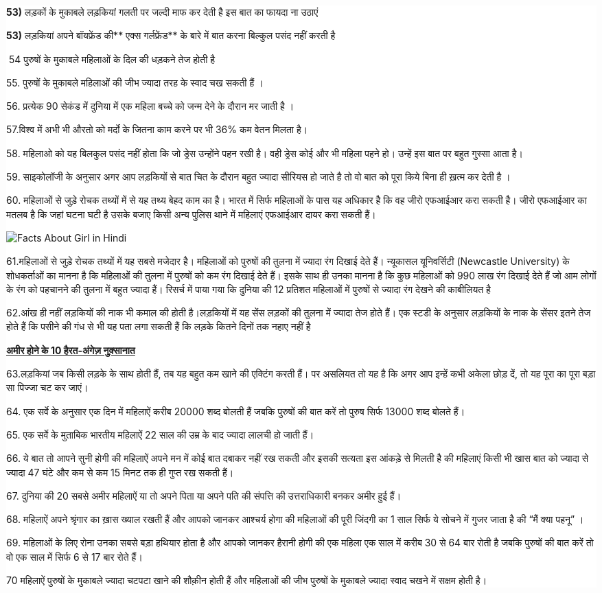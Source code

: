 **53)** लड़कों के मुकाबले लड़कियां गलती पर जल्दी माफ कर देती है इस बात का फायदा ना उठाएं

**53)** लड़कियां अपने बॉयफ्रेंड की** एक्स गर्लफ्रेंड** के बारे में बात करना बिल्कुल पसंद नहीं करती है

 54 पुरुषों के मुकाबले महिलाओं के दिल की धड़कने तेज होती है

55\. पुरुषों के मुकाबले महिलाओं की जीभ ज्यादा तरह के स्वाद चख सकती हैं ।

56\. प्रत्येक 90 सेकंड में दुनिया में एक महिला बच्चे को जन्म देने के दौरान मर जाती है ।

57.विश्व में अभी भी औरतो को मर्दो के जितना काम करने पर भी 36% कम वेतन मिलता है।

58\. महिलाओ को यह बिलकुल पसंद नहीं होता कि जो ड्रेस उन्होंने पहन रखी है। वही ड्रेस कोई और भी महिला पहने हो। उन्हें इस बात पर बहुत गुस्सा आता है।

59\. साइकोलॉजी के अनुसार अगर आप लड़कियों से बात चित के दौरान बहुत ज्यादा सीरियस हो जाते है तो वो बात को पूरा किये बिना ही ख़त्म कर देती है ।

60\. महिलाओं से जुड़े रोचक तथ्यों में से यह तथ्य बेहद काम का है। भारत में सिर्फ महिलाओं के पास यह अधिकार है कि वह जीरो एफआईआर करा सकती है। जीरो एफआईआर का मतलब है कि जहां घटना घटी है उसके बजाए किसी अन्य पुलिस थाने में महिलाएं एफआईआर दायर करा सकती हैं।

![Facts About Girl in Hindi](https://img.gkgud.com/2021/04/ali-pazani-wDaYT6c2ZPY-unsplash-819x1024.jpg)

61.महिलाओं से जुड़े रोचक तथ्यों में यह सबसे मजेदार है। महिलाओं को पुरुषों की तुलना में ज्यादा रंग दिखाई देते हैं। न्यूकासल यूनिवर्सिटी (Newcastle University) के शोधकर्ताओं का मानना है कि महिलाओं की तुलना में पुरुषों को कम रंग दिखाई देते हैं। इसके साथ ही उनका मानना है कि कुछ महिलाओं को 990 लाख रंग दिखाई देते हैं जो आम लोगों के रंग को पहचानने की तुलना में बहुत ज्यादा हैं। रिसर्च में पाया गया कि दुनिया की 12 प्रतिशत महिलाओं में पुरुषों से ज्यादा रंग देखने की काबीलियत है

62.आंख ही नहीं लड़कियों की नाक भी कमाल की होती है।लड़कियों में यह सेंस लड़कों की तुलना में ज्यादा तेज होते हैं। एक स्टडी के अनुसार लड़कियों के नाक के सेंसर इतने तेज होते हैं कि पसीने की गंध से भी यह पता लगा सकती हैं कि लड़के कितने दिनों तक नहाए नहीं है

[**अमीर होने के 10 हैरत-अंगेज़ नुक़्सानात**](https://gkgud.com/ameer-hone-ke-nukasaan/)

63.लड़कियां जब किसी लड़के के साथ होती हैं, तब यह बहुत कम खाने की एक्‍टिंग करती हैं। पर असलियत तो यह है कि अगर आप इन्‍हें कभी अकेला छोड़ दें, तो यह पूरा का पूरा बड़ा सा पिज्‍जा चट कर जाएं।

64\. एक सर्वे के अनुसार एक दिन में महिलाऐं करीब 20000 शब्द बोलती हैं जबकि पुरुषों की बात करें तो पुरुष सिर्फ 13000 शब्द बोलते हैं।

65\. एक सर्वे के मुताबिक भारतीय महिलाऐं 22 साल की उम्र के बाद ज्यादा लालची हो जाती हैं।

66\. ये बात तो आपने सुनी होगी की महिलाऐं अपने मन में कोई बात दबाकर नहीं रख सकती और इसकी सत्यता इस आंकड़े से मिलती है की महिलाएं किसी भी खास बात को ज्यादा से ज्यादा 47 घंटे और कम से कम 15 मिनट तक ही गुप्त रख सकती हैं।

67\. दुनिया की 20 सबसे अमीर महिलाऐं या तो अपने पिता या अपने पति की संपत्ति की उत्तराधिकारी बनकर अमीर हुई हैं।

68\. महिलाऐं अपने श्रृंगार का ख़ास ख्याल रखती हैं और आपको जानकर आश्चर्य होगा की महिलाओं की पूरी जिंदगी का 1 साल सिर्फ ये सोचने में गुजर जाता है की “मैं क्या पहनू” ।

69\. महिलाओं के लिए रोना उनका सबसे बड़ा हथियार होता है और आपको जानकर हैरानी होगी की एक महिला एक साल में करीब 30 से 64 बार रोती है जबकि पुरुषों की बात करें तो वो एक साल में सिर्फ 6 से 17 बार रोते हैं।

70 महिलाऐं पुरुषों के मुकाबले ज्यादा चटपटा खाने की शौक़ीन होती हैं और महिलाओं की जीभ पुरुषों के मुकाबले ज्यादा स्वाद चखने में सक्षम होती है।
